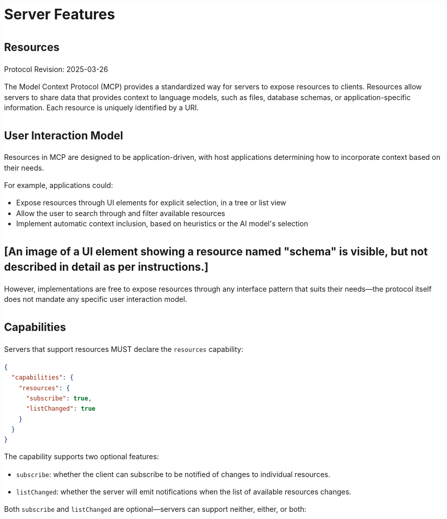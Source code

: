 # Server Features

## Resources

Protocol Revision: 2025-03-26

The Model Context Protocol (MCP) provides a standardized way for servers to expose resources to clients. Resources allow servers to share data that provides context to language models, such as files, database schemas, or application-specific information. Each resource is uniquely identified by a URI.

## User Interaction Model

Resources in MCP are designed to be application-driven, with host applications determining how to incorporate context based on their needs.

For example, applications could:

- Expose resources through UI elements for explicit selection, in a tree or list view
- Allow the user to search through and filter available resources
- Implement automatic context inclusion, based on heuristics or the AI model's selection

[An image of a UI element showing a resource named "schema" is visible, but not described in detail as per instructions.]
---
However, implementations are free to expose resources through any
interface pattern that suits their needs—the protocol itself does not
mandate any specific user interaction model.

## Capabilities

Servers that support resources MUST declare the `resources` capability:

```json
{
  "capabilities": {
    "resources": {
      "subscribe": true,
      "listChanged": true
    }
  }
}
```

The capability supports two optional features:

- `subscribe`: whether the client can subscribe to be notified of changes
to individual resources.

- `listChanged`: whether the server will emit notifications when the list
of available resources changes.

Both `subscribe` and `listChanged` are optional—servers can support
neither, either, or both:
